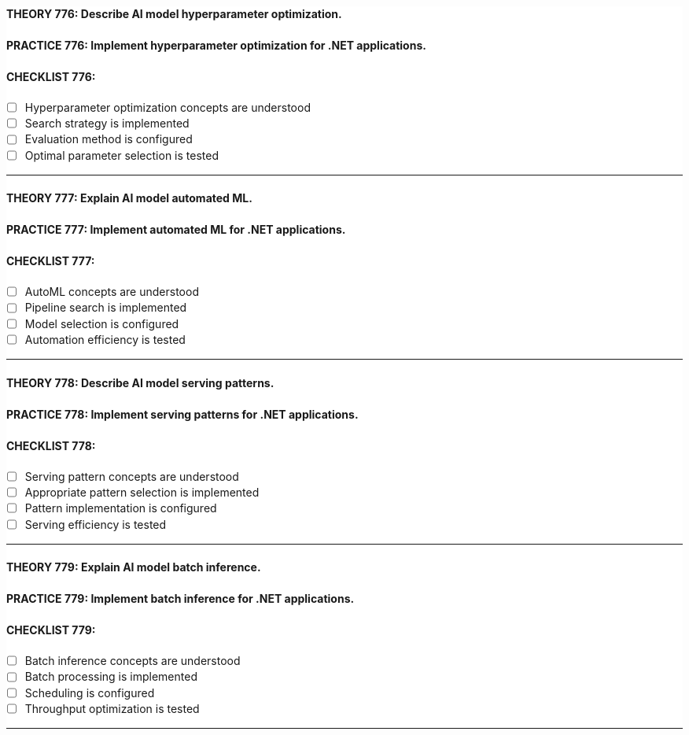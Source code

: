 
#### THEORY 776: Describe AI model hyperparameter optimization.

#### PRACTICE 776: Implement hyperparameter optimization for .NET applications.

#### CHECKLIST 776:

- [ ] Hyperparameter optimization concepts are understood
- [ ] Search strategy is implemented
- [ ] Evaluation method is configured
- [ ] Optimal parameter selection is tested

---

#### THEORY 777: Explain AI model automated ML.

#### PRACTICE 777: Implement automated ML for .NET applications.

#### CHECKLIST 777:

- [ ] AutoML concepts are understood
- [ ] Pipeline search is implemented
- [ ] Model selection is configured
- [ ] Automation efficiency is tested

---

#### THEORY 778: Describe AI model serving patterns.

#### PRACTICE 778: Implement serving patterns for .NET applications.

#### CHECKLIST 778:

- [ ] Serving pattern concepts are understood
- [ ] Appropriate pattern selection is implemented
- [ ] Pattern implementation is configured
- [ ] Serving efficiency is tested

---

#### THEORY 779: Explain AI model batch inference.

#### PRACTICE 779: Implement batch inference for .NET applications.

#### CHECKLIST 779:

- [ ] Batch inference concepts are understood
- [ ] Batch processing is implemented
- [ ] Scheduling is configured
- [ ] Throughput optimization is tested

---